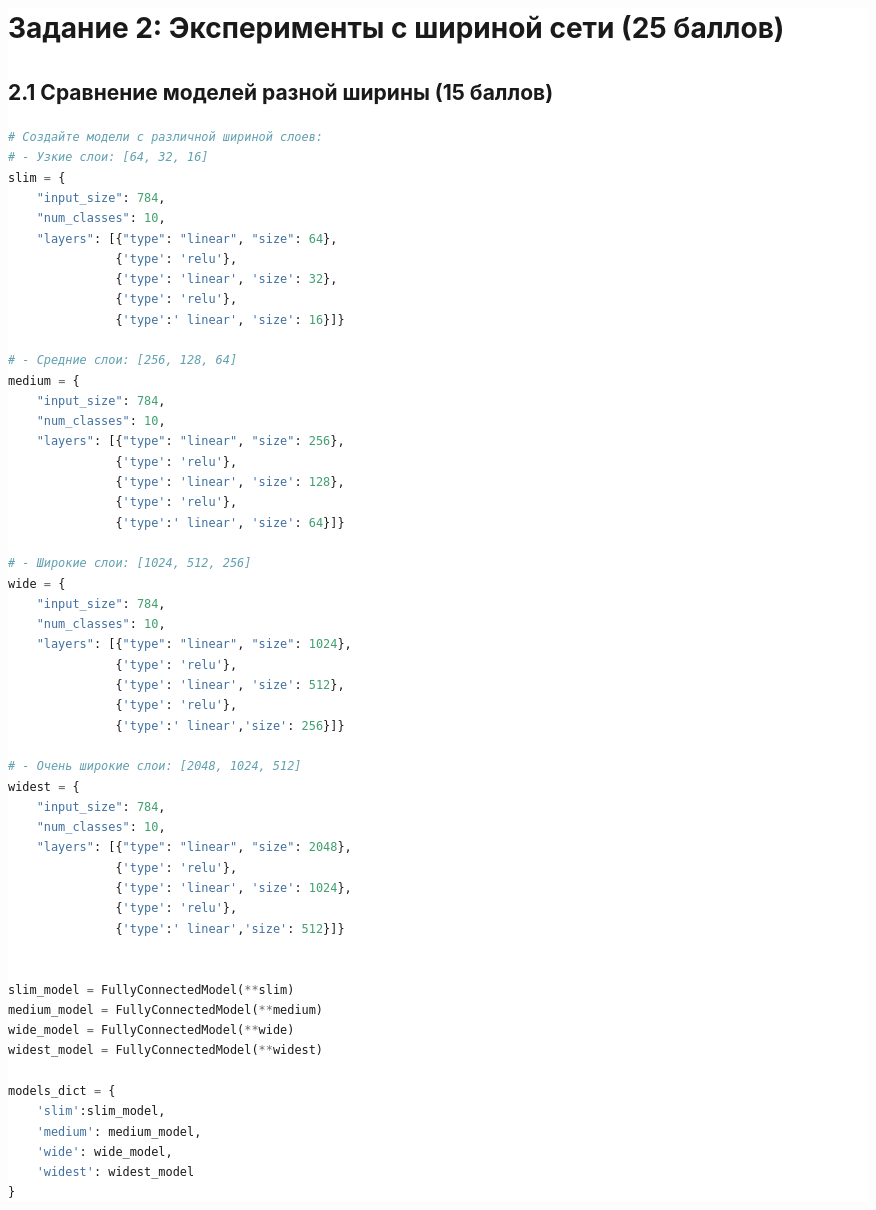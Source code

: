 # Задание 2: Эксперименты с шириной сети (25 баллов)


## 2.1 Сравнение моделей разной ширины (15 баллов)



```python
# Создайте модели с различной шириной слоев:
# - Узкие слои: [64, 32, 16]
slim = {
    "input_size": 784,
    "num_classes": 10,
    "layers": [{"type": "linear", "size": 64},
               {'type': 'relu'},
               {'type': 'linear', 'size': 32},
               {'type': 'relu'},
               {'type':' linear', 'size': 16}]}

# - Средние слои: [256, 128, 64]
medium = {
    "input_size": 784,
    "num_classes": 10,
    "layers": [{"type": "linear", "size": 256},
               {'type': 'relu'},
               {'type': 'linear', 'size': 128},
               {'type': 'relu'},
               {'type':' linear', 'size': 64}]}

# - Широкие слои: [1024, 512, 256]
wide = {
    "input_size": 784,
    "num_classes": 10,
    "layers": [{"type": "linear", "size": 1024},
               {'type': 'relu'},
               {'type': 'linear', 'size': 512},
               {'type': 'relu'},
               {'type':' linear','size': 256}]}

# - Очень широкие слои: [2048, 1024, 512]
widest = {
    "input_size": 784,
    "num_classes": 10,
    "layers": [{"type": "linear", "size": 2048},
               {'type': 'relu'},
               {'type': 'linear', 'size': 1024},
               {'type': 'relu'},
               {'type':' linear','size': 512}]}


slim_model = FullyConnectedModel(**slim)
medium_model = FullyConnectedModel(**medium)
wide_model = FullyConnectedModel(**wide)
widest_model = FullyConnectedModel(**widest)

models_dict = {
    'slim':slim_model,
    'medium': medium_model,
    'wide': wide_model,
    'widest': widest_model
}
```
